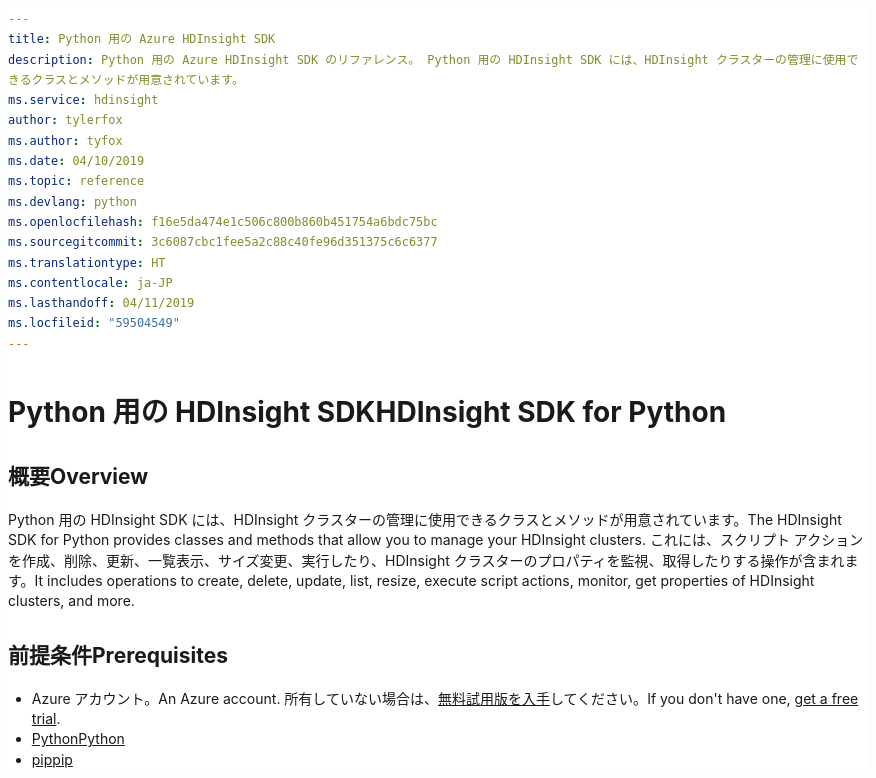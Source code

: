 ```yaml
---
title: Python 用の Azure HDInsight SDK
description: Python 用の Azure HDInsight SDK のリファレンス。 Python 用の HDInsight SDK には、HDInsight クラスターの管理に使用できるクラスとメソッドが用意されています。
ms.service: hdinsight
author: tylerfox
ms.author: tyfox
ms.date: 04/10/2019
ms.topic: reference
ms.devlang: python
ms.openlocfilehash: f16e5da474e1c506c800b860b451754a6bdc75bc
ms.sourcegitcommit: 3c6087cbc1fee5a2c88c40fe96d351375c6c6377
ms.translationtype: HT
ms.contentlocale: ja-JP
ms.lasthandoff: 04/11/2019
ms.locfileid: "59504549"
---
```

# <a name="hdinsight-sdk-for-python"></a><span data-ttu-id="94b7c-104">Python 用の HDInsight SDK</span><span class="sxs-lookup"><span data-stu-id="94b7c-104">HDInsight SDK for Python</span></span>

## <a name="overview"></a><span data-ttu-id="94b7c-105">概要</span><span class="sxs-lookup"><span data-stu-id="94b7c-105">Overview</span></span>

<span data-ttu-id="94b7c-106">Python 用の HDInsight SDK には、HDInsight クラスターの管理に使用できるクラスとメソッドが用意されています。</span><span class="sxs-lookup"><span data-stu-id="94b7c-106">The HDInsight SDK for Python provides classes and methods that allow you to manage your HDInsight clusters.</span></span> <span data-ttu-id="94b7c-107">これには、スクリプト アクションを作成、削除、更新、一覧表示、サイズ変更、実行したり、HDInsight クラスターのプロパティを監視、取得したりする操作が含まれます。</span><span class="sxs-lookup"><span data-stu-id="94b7c-107">It includes operations to create, delete, update, list, resize, execute script actions, monitor, get properties of HDInsight clusters, and more.</span></span>

## <a name="prerequisites"></a><span data-ttu-id="94b7c-108">前提条件</span><span class="sxs-lookup"><span data-stu-id="94b7c-108">Prerequisites</span></span>

* <span data-ttu-id="94b7c-109">Azure アカウント。</span><span class="sxs-lookup"><span data-stu-id="94b7c-109">An Azure account.</span></span> <span data-ttu-id="94b7c-110">所有していない場合は、[無料試用版を入手](https://azure.microsoft.com/free/)してください。</span><span class="sxs-lookup"><span data-stu-id="94b7c-110">If you don't have one, [get a free trial](https://azure.microsoft.com/free/).</span></span>
* [<span data-ttu-id="94b7c-111">Python</span><span class="sxs-lookup"><span data-stu-id="94b7c-111">Python</span></span>](https://www.python.org/downloads/)
* [<span data-ttu-id="94b7c-112">pip</span><span class="sxs-lookup"><span data-stu-id="94b7c-112">pip</span></span>](https://pypi.org/project/pip/#description)
